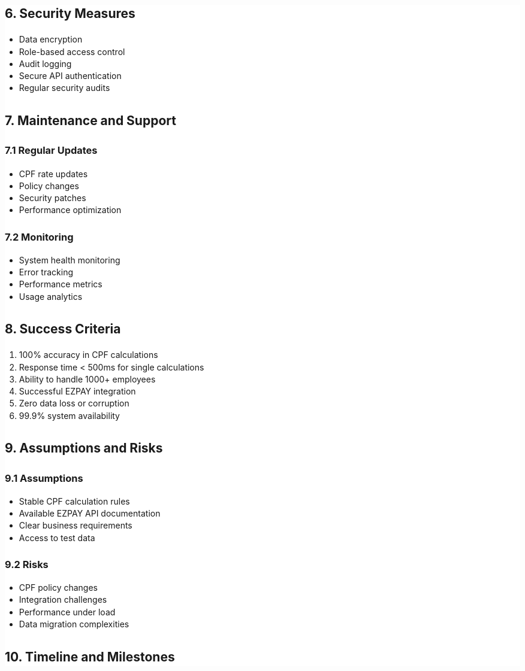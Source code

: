 ## 6. Security Measures

- Data encryption
- Role-based access control
- Audit logging
- Secure API authentication
- Regular security audits

## 7. Maintenance and Support

### 7.1 Regular Updates

- CPF rate updates
- Policy changes
- Security patches
- Performance optimization

### 7.2 Monitoring

- System health monitoring
- Error tracking
- Performance metrics
- Usage analytics

## 8. Success Criteria

1. 100% accuracy in CPF calculations
2. Response time < 500ms for single calculations
3. Ability to handle 1000+ employees
4. Successful EZPAY integration
5. Zero data loss or corruption
6. 99.9% system availability

## 9. Assumptions and Risks

### 9.1 Assumptions

- Stable CPF calculation rules
- Available EZPAY API documentation
- Clear business requirements
- Access to test data

### 9.2 Risks

- CPF policy changes
- Integration challenges
- Performance under load
- Data migration complexities

## 10. Timeline and Milestones
